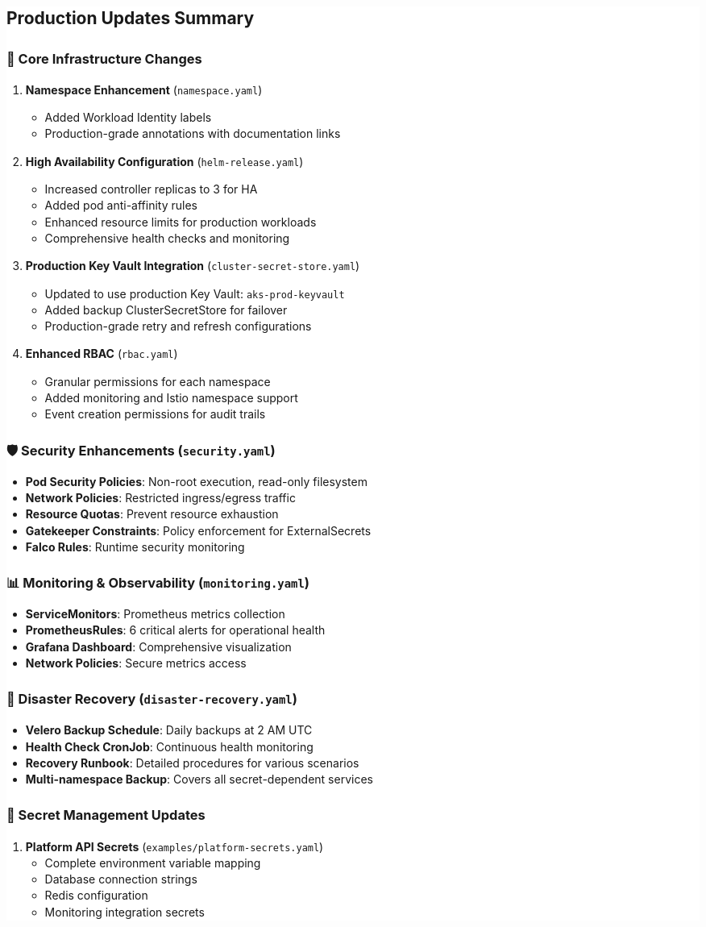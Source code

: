 ## Production Updates Summary

### 🔧 Core Infrastructure Changes

1. **Namespace Enhancement** (`namespace.yaml`)
   - Added Workload Identity labels
   - Production-grade annotations with documentation links

2. **High Availability Configuration** (`helm-release.yaml`)
   - Increased controller replicas to 3 for HA
   - Added pod anti-affinity rules
   - Enhanced resource limits for production workloads
   - Comprehensive health checks and monitoring

3. **Production Key Vault Integration** (`cluster-secret-store.yaml`)
   - Updated to use production Key Vault: `aks-prod-keyvault`
   - Added backup ClusterSecretStore for failover
   - Production-grade retry and refresh configurations

4. **Enhanced RBAC** (`rbac.yaml`)
   - Granular permissions for each namespace
   - Added monitoring and Istio namespace support
   - Event creation permissions for audit trails

### 🛡️ Security Enhancements (`security.yaml`)

- **Pod Security Policies**: Non-root execution, read-only filesystem
- **Network Policies**: Restricted ingress/egress traffic
- **Resource Quotas**: Prevent resource exhaustion
- **Gatekeeper Constraints**: Policy enforcement for ExternalSecrets
- **Falco Rules**: Runtime security monitoring

### 📊 Monitoring & Observability (`monitoring.yaml`)

- **ServiceMonitors**: Prometheus metrics collection
- **PrometheusRules**: 6 critical alerts for operational health
- **Grafana Dashboard**: Comprehensive visualization
- **Network Policies**: Secure metrics access

### 🔄 Disaster Recovery (`disaster-recovery.yaml`)

- **Velero Backup Schedule**: Daily backups at 2 AM UTC
- **Health Check CronJob**: Continuous health monitoring
- **Recovery Runbook**: Detailed procedures for various scenarios
- **Multi-namespace Backup**: Covers all secret-dependent services

### 💾 Secret Management Updates

1. **Platform API Secrets** (`examples/platform-secrets.yaml`)
   - Complete environment variable mapping
   - Database connection strings
   - Redis configuration
   - Monitoring integration secrets
